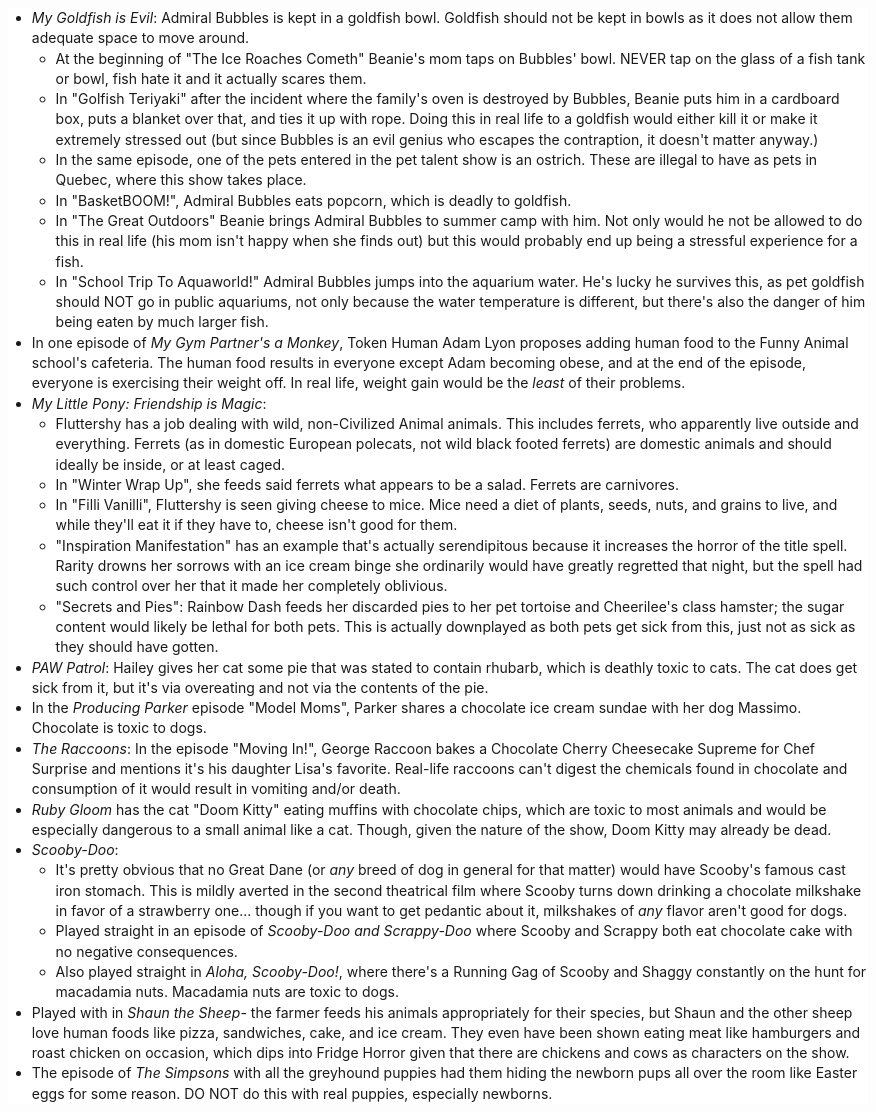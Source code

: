 -   _My Goldfish is Evil_: Admiral Bubbles is kept in a goldfish bowl. Goldfish should not be kept in bowls as it does not allow them adequate space to move around.
    -   At the beginning of "The Ice Roaches Cometh" Beanie's mom taps on Bubbles' bowl. NEVER tap on the glass of a fish tank or bowl, fish hate it and it actually scares them.
    -   In "Golfish Teriyaki" after the incident where the family's oven is destroyed by Bubbles, Beanie puts him in a cardboard box, puts a blanket over that, and ties it up with rope. Doing this in real life to a goldfish would either kill it or make it extremely stressed out (but since Bubbles is an evil genius who escapes the contraption, it doesn't matter anyway.)
    -   In the same episode, one of the pets entered in the pet talent show is an ostrich. These are illegal to have as pets in Quebec, where this show takes place.
    -   In "BasketBOOM!", Admiral Bubbles eats popcorn, which is deadly to goldfish.
    -   In "The Great Outdoors" Beanie brings Admiral Bubbles to summer camp with him. Not only would he not be allowed to do this in real life (his mom isn't happy when she finds out) but this would probably end up being a stressful experience for a fish.
    -   In "School Trip To Aquaworld!" Admiral Bubbles jumps into the aquarium water. He's lucky he survives this, as pet goldfish should NOT go in public aquariums, not only because the water temperature is different, but there's also the danger of him being eaten by much larger fish.
-   In one episode of _My Gym Partner's a Monkey_, Token Human Adam Lyon proposes adding human food to the Funny Animal school's cafeteria. The human food results in everyone except Adam becoming obese, and at the end of the episode, everyone is exercising their weight off. In real life, weight gain would be the _least_ of their problems.
-   _My Little Pony: Friendship is Magic_:
    -   Fluttershy has a job dealing with wild, non-Civilized Animal animals. This includes ferrets, who apparently live outside and everything. Ferrets (as in domestic European polecats, not wild black footed ferrets) are domestic animals and should ideally be inside, or at least caged.
    -   In "Winter Wrap Up", she feeds said ferrets what appears to be a salad. Ferrets are carnivores.
    -   In "Filli Vanilli", Fluttershy is seen giving cheese to mice. Mice need a diet of plants, seeds, nuts, and grains to live, and while they'll eat it if they have to, cheese isn't good for them.
    -   "Inspiration Manifestation" has an example that's actually serendipitous because it increases the horror of the title spell. Rarity drowns her sorrows with an ice cream binge she ordinarily would have greatly regretted that night, but the spell had such control over her that it made her completely oblivious.
    -   "Secrets and Pies": Rainbow Dash feeds her discarded pies to her pet tortoise and Cheerilee's class hamster; the sugar content would likely be lethal for both pets. This is actually downplayed as both pets get sick from this, just not as sick as they should have gotten.
-   _PAW Patrol_: Hailey gives her cat some pie that was stated to contain rhubarb, which is deathly toxic to cats. The cat does get sick from it, but it's via overeating and not via the contents of the pie.
-   In the _Producing Parker_ episode "Model Moms", Parker shares a chocolate ice cream sundae with her dog Massimo. Chocolate is toxic to dogs.
-   _The Raccoons_: In the episode "Moving In!", George Raccoon bakes a Chocolate Cherry Cheesecake Supreme for Chef Surprise and mentions it's his daughter Lisa's favorite. Real-life raccoons can't digest the chemicals found in chocolate and consumption of it would result in vomiting and/or death.
-   _Ruby Gloom_ has the cat "Doom Kitty" eating muffins with chocolate chips, which are toxic to most animals and would be especially dangerous to a small animal like a cat. Though, given the nature of the show, Doom Kitty may already be dead.
-   _Scooby-Doo_:
    -   It's pretty obvious that no Great Dane (or _any_ breed of dog in general for that matter) would have Scooby's famous cast iron stomach. This is mildly averted in the second theatrical film where Scooby turns down drinking a chocolate milkshake in favor of a strawberry one... though if you want to get pedantic about it, milkshakes of _any_ flavor aren't good for dogs.
    -   Played straight in an episode of _Scooby-Doo and Scrappy-Doo_ where Scooby and Scrappy both eat chocolate cake with no negative consequences.
    -   Also played straight in _Aloha, Scooby-Doo!_, where there's a Running Gag of Scooby and Shaggy constantly on the hunt for macadamia nuts. Macadamia nuts are toxic to dogs.
-   Played with in _Shaun the Sheep_\- the farmer feeds his animals appropriately for their species, but Shaun and the other sheep love human foods like pizza, sandwiches, cake, and ice cream. They even have been shown eating meat like hamburgers and roast chicken on occasion, which dips into Fridge Horror given that there are chickens and cows as characters on the show.
-   The episode of _The Simpsons_ with all the greyhound puppies had them hiding the newborn pups all over the room like Easter eggs for some reason. DO NOT do this with real puppies, especially newborns.